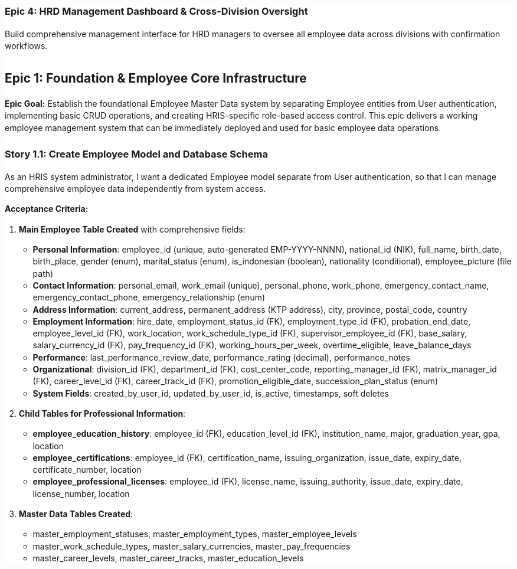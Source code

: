 ### Epic 4: HRD Management Dashboard & Cross-Division Oversight

Build comprehensive management interface for HRD managers to oversee all employee data across divisions with confirmation workflows.

## Epic 1: Foundation & Employee Core Infrastructure

**Epic Goal:** Establish the foundational Employee Master Data system by separating Employee entities from User authentication, implementing basic CRUD operations, and creating HRIS-specific role-based access control. This epic delivers a working employee management system that can be immediately deployed and used for basic employee data operations.

### Story 1.1: Create Employee Model and Database Schema

As an HRIS system administrator,
I want a dedicated Employee model separate from User authentication,
so that I can manage comprehensive employee data independently from system access.

**Acceptance Criteria:**

1. **Main Employee Table Created** with comprehensive fields:

   - **Personal Information**: employee_id (unique, auto-generated EMP-YYYY-NNNN), national_id (NIK), full_name, birth_date, birth_place, gender (enum), marital_status (enum), is_indonesian (boolean), nationality (conditional), employee_picture (file path)
   - **Contact Information**: personal_email, work_email (unique), personal_phone, work_phone, emergency_contact_name, emergency_contact_phone, emergency_relationship (enum)
   - **Address Information**: current_address, permanent_address (KTP address), city, province, postal_code, country
   - **Employment Information**: hire_date, employment_status_id (FK), employment_type_id (FK), probation_end_date, employee_level_id (FK), work_location, work_schedule_type_id (FK), supervisor_employee_id (FK), base_salary, salary_currency_id (FK), pay_frequency_id (FK), working_hours_per_week, overtime_eligible, leave_balance_days
   - **Performance**: last_performance_review_date, performance_rating (decimal), performance_notes
   - **Organizational**: division_id (FK), department_id (FK), cost_center_code, reporting_manager_id (FK), matrix_manager_id (FK), career_level_id (FK), career_track_id (FK), promotion_eligible_date, succession_plan_status (enum)
   - **System Fields**: created_by_user_id, updated_by_user_id, is_active, timestamps, soft deletes

2. **Child Tables for Professional Information**:

   - **employee_education_history**: employee_id (FK), education_level_id (FK), institution_name, major, graduation_year, gpa, location
   - **employee_certifications**: employee_id (FK), certification_name, issuing_organization, issue_date, expiry_date, certificate_number, location
   - **employee_professional_licenses**: employee_id (FK), license_name, issuing_authority, issue_date, expiry_date, license_number, location

3. **Master Data Tables Created**:

   - master_employment_statuses, master_employment_types, master_employee_levels
   - master_work_schedule_types, master_salary_currencies, master_pay_frequencies
   - master_career_levels, master_career_tracks, master_education_levels
